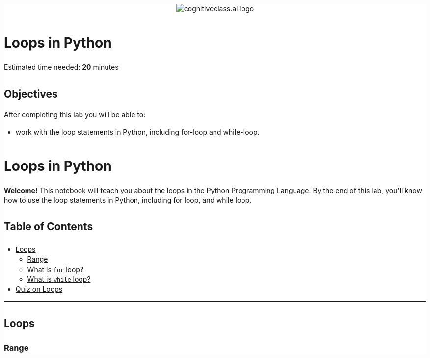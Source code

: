 <center>
    <img src="https://cf-courses-data.s3.us.cloud-object-storage.appdomain.cloud/IBMDeveloperSkillsNetwork-PY0101EN-SkillsNetwork/IDSNlogo.png" width="300" alt="cognitiveclass.ai logo"  />
</center>

# Loops in Python

Estimated time needed: **20** minutes

## Objectives

After completing this lab you will be able to:

*   work with the loop statements in Python, including for-loop and while-loop.


<h1>Loops in Python</h1>


<p><strong>Welcome!</strong> This notebook will teach you about the loops in the Python Programming Language. By the end of this lab, you'll know how to use the loop statements in Python, including for loop, and while loop.</p>


<h2>Table of Contents</h2>
<div class="alert alert-block alert-info" style="margin-top: 20px">
    <ul>
        <li>
            <a href="https://#loop">Loops</a>
            <ul>
                <li><a href="https://range/?utm_medium=Exinfluencer&utm_source=Exinfluencer&utm_content=000026UJ&utm_term=10006555&utm_id=NA-SkillsNetwork-Channel-SkillsNetworkCoursesIBMDeveloperSkillsNetworkPY0101ENSkillsNetwork19487395-2022-01-01">Range</a></li>
                <li><a href="https://for/?utm_medium=Exinfluencer&utm_source=Exinfluencer&utm_content=000026UJ&utm_term=10006555&utm_id=NA-SkillsNetwork-Channel-SkillsNetworkCoursesIBMDeveloperSkillsNetworkPY0101ENSkillsNetwork19487395-2022-01-01">What is <code>for</code> loop?</a></li>
                <li><a href="https://while/?utm_medium=Exinfluencer&utm_source=Exinfluencer&utm_content=000026UJ&utm_term=10006555&utm_id=NA-SkillsNetwork-Channel-SkillsNetworkCoursesIBMDeveloperSkillsNetworkPY0101ENSkillsNetwork19487395-2022-01-01">What is <code>while</code> loop?</a></li>
            </ul>
        </li>
        <li>
            <a href="https://#quiz">Quiz on Loops</a>
        </li>
    </ul>

</div>

<hr>


<h2 id="loop">Loops</h2>


<h3 id="range">Range</h3>

